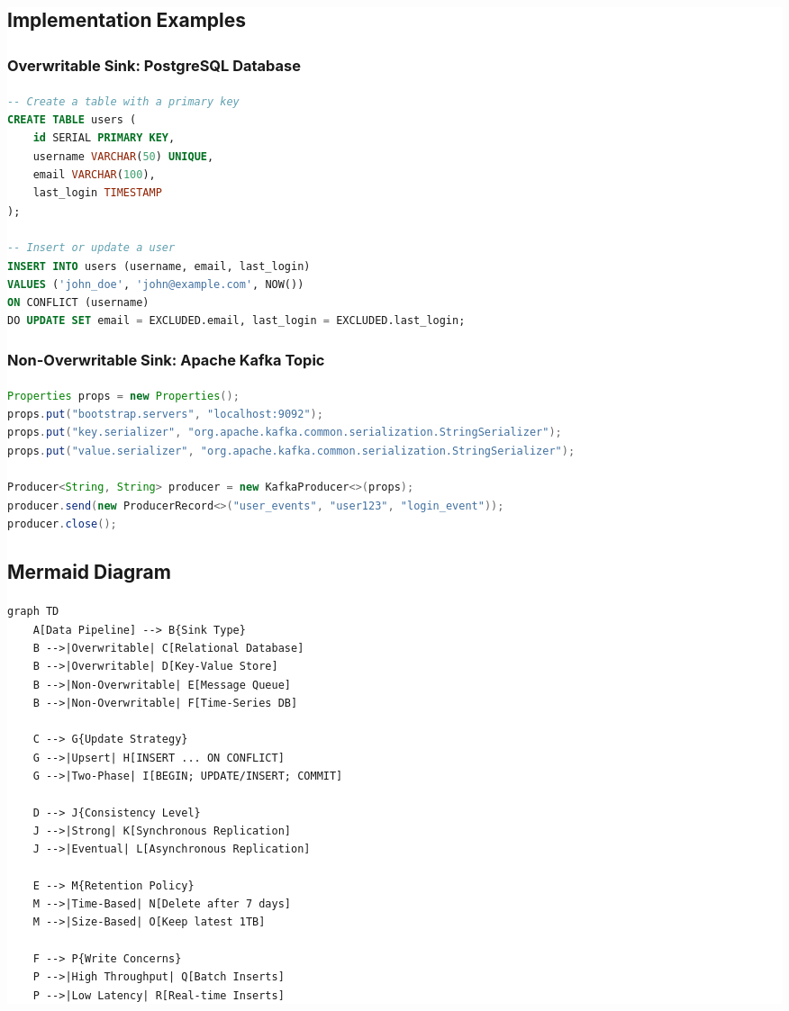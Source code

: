 ## Implementation Examples

### Overwritable Sink: PostgreSQL Database
```sql
-- Create a table with a primary key
CREATE TABLE users (
    id SERIAL PRIMARY KEY,
    username VARCHAR(50) UNIQUE,
    email VARCHAR(100),
    last_login TIMESTAMP
);

-- Insert or update a user
INSERT INTO users (username, email, last_login)
VALUES ('john_doe', 'john@example.com', NOW())
ON CONFLICT (username)
DO UPDATE SET email = EXCLUDED.email, last_login = EXCLUDED.last_login;
```

### Non-Overwritable Sink: Apache Kafka Topic
```java
Properties props = new Properties();
props.put("bootstrap.servers", "localhost:9092");
props.put("key.serializer", "org.apache.kafka.common.serialization.StringSerializer");
props.put("value.serializer", "org.apache.kafka.common.serialization.StringSerializer");

Producer<String, String> producer = new KafkaProducer<>(props);
producer.send(new ProducerRecord<>("user_events", "user123", "login_event"));
producer.close();
```

## Mermaid Diagram
```mermaid
graph TD
    A[Data Pipeline] --> B{Sink Type}
    B -->|Overwritable| C[Relational Database]
    B -->|Overwritable| D[Key-Value Store]
    B -->|Non-Overwritable| E[Message Queue]
    B -->|Non-Overwritable| F[Time-Series DB]
    
    C --> G{Update Strategy}
    G -->|Upsert| H[INSERT ... ON CONFLICT]
    G -->|Two-Phase| I[BEGIN; UPDATE/INSERT; COMMIT]
    
    D --> J{Consistency Level}
    J -->|Strong| K[Synchronous Replication]
    J -->|Eventual| L[Asynchronous Replication]
    
    E --> M{Retention Policy}
    M -->|Time-Based| N[Delete after 7 days]
    M -->|Size-Based| O[Keep latest 1TB]
    
    F --> P{Write Concerns}
    P -->|High Throughput| Q[Batch Inserts]
    P -->|Low Latency| R[Real-time Inserts]
```
